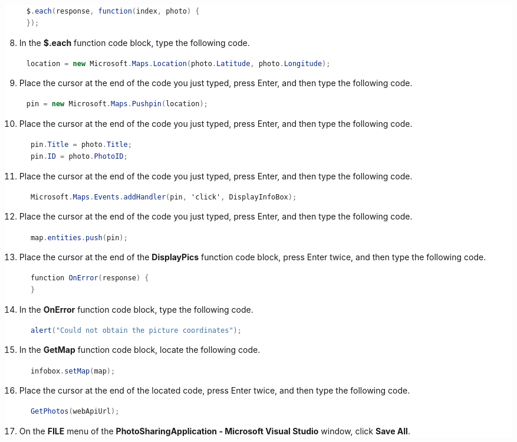   ```cs
       $.each(response, function(index, photo) {
       });
```
8. In the **$.each** function code block, type the following code.

  ```cs
       location = new Microsoft.Maps.Location(photo.Latitude, photo.Longitude);
```
9. Place the cursor at the end of the code you just typed, press Enter, and then type the following code.

  ```cs
       pin = new Microsoft.Maps.Pushpin(location);
```
10. Place the cursor at the end of the code you just typed, press Enter, and then type the following code.

  ```cs
        pin.Title = photo.Title;
        pin.ID = photo.PhotoID;
```
11. Place the cursor at the end of the code you just typed, press Enter, and then type the following code.

  ```cs
        Microsoft.Maps.Events.addHandler(pin, 'click', DisplayInfoBox);
```
12. Place the cursor at the end of the code you just typed, press Enter, and then type the following code.

  ```cs
        map.entities.push(pin);
```
13. Place the cursor at the end of the **DisplayPics** function code block, press Enter twice, and then type the following code.

  ```cs
        function OnError(response) {
        }
```
14. In the **OnError** function code block, type the following code.

  ```cs
        alert("Could not obtain the picture coordinates");
```
15. In the **GetMap** function code block, locate the following code.

  ```cs
        infobox.setMap(map);
```
16. Place the cursor at the end of the located code, press Enter twice, and then type the following code.

  ```cs
        GetPhotos(webApiUrl);
```
17. On the **FILE** menu of the **PhotoSharingApplication - Microsoft Visual Studio** window, click **Save All**.
